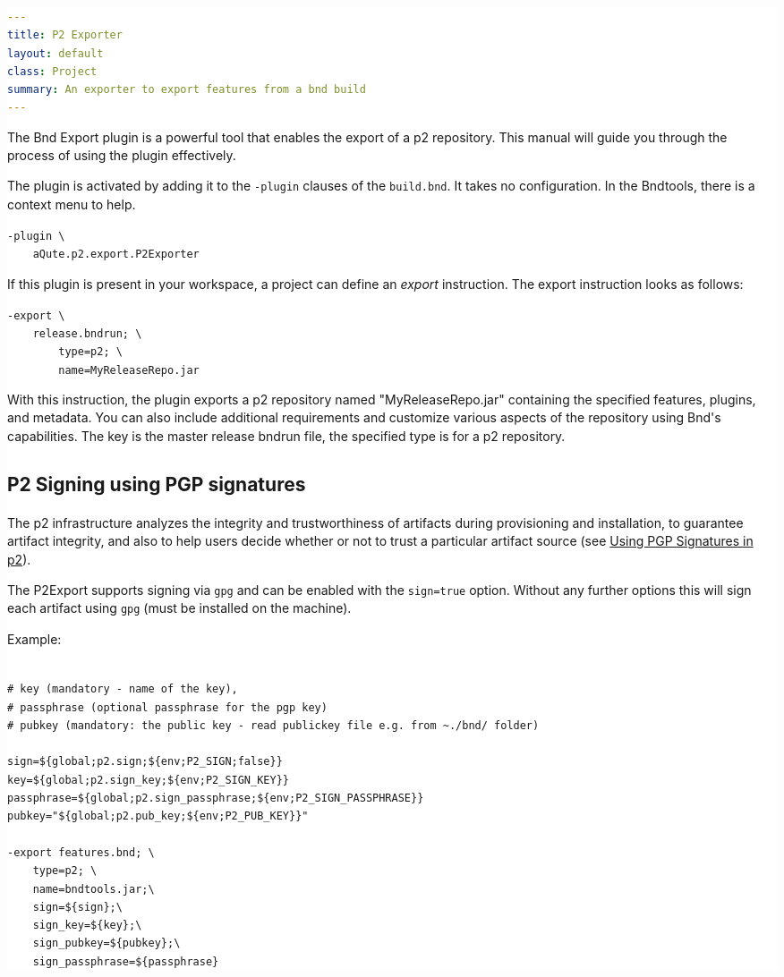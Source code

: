```yaml
---
title: P2 Exporter
layout: default
class: Project
summary: An exporter to export features from a bnd build
---
```


The Bnd Export plugin is a powerful tool that enables the export of a p2 repository. This manual will guide you through the process of using the plugin effectively. 

The plugin is activated by adding it to the `-plugin` clauses of the `build.bnd`. It takes no configuration. In the Bndtools, there is a context menu to help.

    -plugin \
        aQute.p2.export.P2Exporter

If this plugin is present in your workspace, a project can define an _export_ instruction. The export instruction
looks as follows:

    -export \
        release.bndrun; \
            type=p2; \
            name=MyReleaseRepo.jar

With this instruction, the plugin exports a p2 repository named "MyReleaseRepo.jar" containing the specified features, plugins, and metadata. You can also include additional requirements and customize various aspects of the repository using Bnd's capabilities. The key is the master release bndrun file, the specified type is for a p2 repository. 


## P2 Signing using PGP signatures

The p2 infrastructure analyzes the integrity and trustworthiness of artifacts during provisioning and installation, to guarantee artifact integrity, and also to help users decide whether or not to trust a particular artifact source (see [Using PGP Signatures in p2](https://help.eclipse.org/latest/index.jsp?topic=%2Forg.eclipse.platform.doc.isv%2Fguide%2Fp2_pgp.html)). 

The P2Export supports signing via `gpg` and can be enabled with the `sign=true` option. 
Without any further options this will sign each artifact using `gpg` (must be installed on the machine).

Example:

```

# key (mandatory - name of the key), 
# passphrase (optional passphrase for the pgp key)
# pubkey (mandatory: the public key - read publickey file e.g. from ~./bnd/ folder)

sign=${global;p2.sign;${env;P2_SIGN;false}}
key=${global;p2.sign_key;${env;P2_SIGN_KEY}}
passphrase=${global;p2.sign_passphrase;${env;P2_SIGN_PASSPHRASE}}
pubkey="${global;p2.pub_key;${env;P2_PUB_KEY}}"

-export features.bnd; \
    type=p2; \
    name=bndtools.jar;\
    sign=${sign};\
    sign_key=${key};\
    sign_pubkey=${pubkey};\
    sign_passphrase=${passphrase}
```
